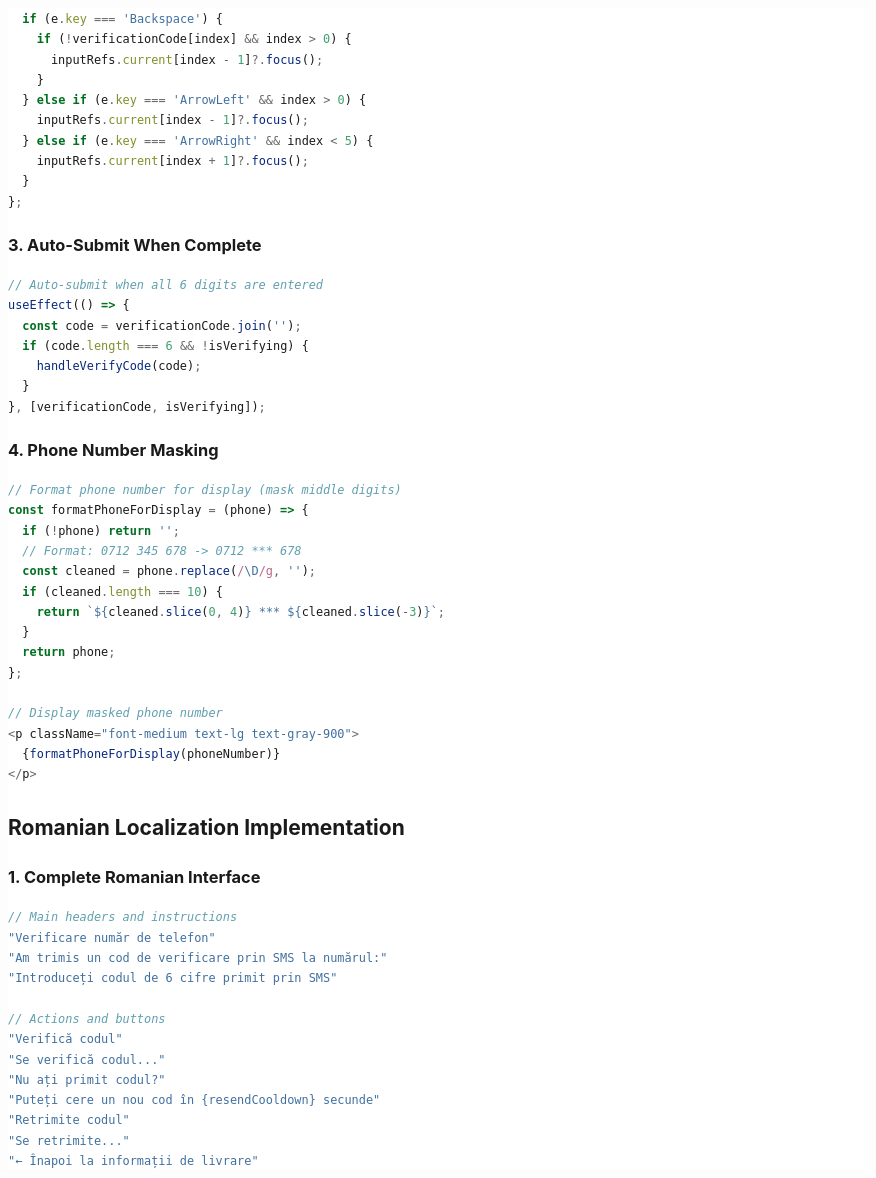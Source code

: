 ```javascript
  if (e.key === 'Backspace') {
    if (!verificationCode[index] && index > 0) {
      inputRefs.current[index - 1]?.focus();
    }
  } else if (e.key === 'ArrowLeft' && index > 0) {
    inputRefs.current[index - 1]?.focus();
  } else if (e.key === 'ArrowRight' && index < 5) {
    inputRefs.current[index + 1]?.focus();
  }
};
```

### 3. Auto-Submit When Complete
```javascript
// Auto-submit when all 6 digits are entered
useEffect(() => {
  const code = verificationCode.join('');
  if (code.length === 6 && !isVerifying) {
    handleVerifyCode(code);
  }
}, [verificationCode, isVerifying]);
```

### 4. Phone Number Masking
```javascript
// Format phone number for display (mask middle digits)
const formatPhoneForDisplay = (phone) => {
  if (!phone) return '';
  // Format: 0712 345 678 -> 0712 *** 678
  const cleaned = phone.replace(/\D/g, '');
  if (cleaned.length === 10) {
    return `${cleaned.slice(0, 4)} *** ${cleaned.slice(-3)}`;
  }
  return phone;
};

// Display masked phone number
<p className="font-medium text-lg text-gray-900">
  {formatPhoneForDisplay(phoneNumber)}
</p>
```

## Romanian Localization Implementation

### 1. Complete Romanian Interface
```javascript
// Main headers and instructions
"Verificare număr de telefon"
"Am trimis un cod de verificare prin SMS la numărul:"
"Introduceți codul de 6 cifre primit prin SMS"

// Actions and buttons
"Verifică codul"
"Se verifică codul..."
"Nu ați primit codul?"
"Puteți cere un nou cod în {resendCooldown} secunde"
"Retrimite codul"
"Se retrimite..."
"← Înapoi la informații de livrare"
```
